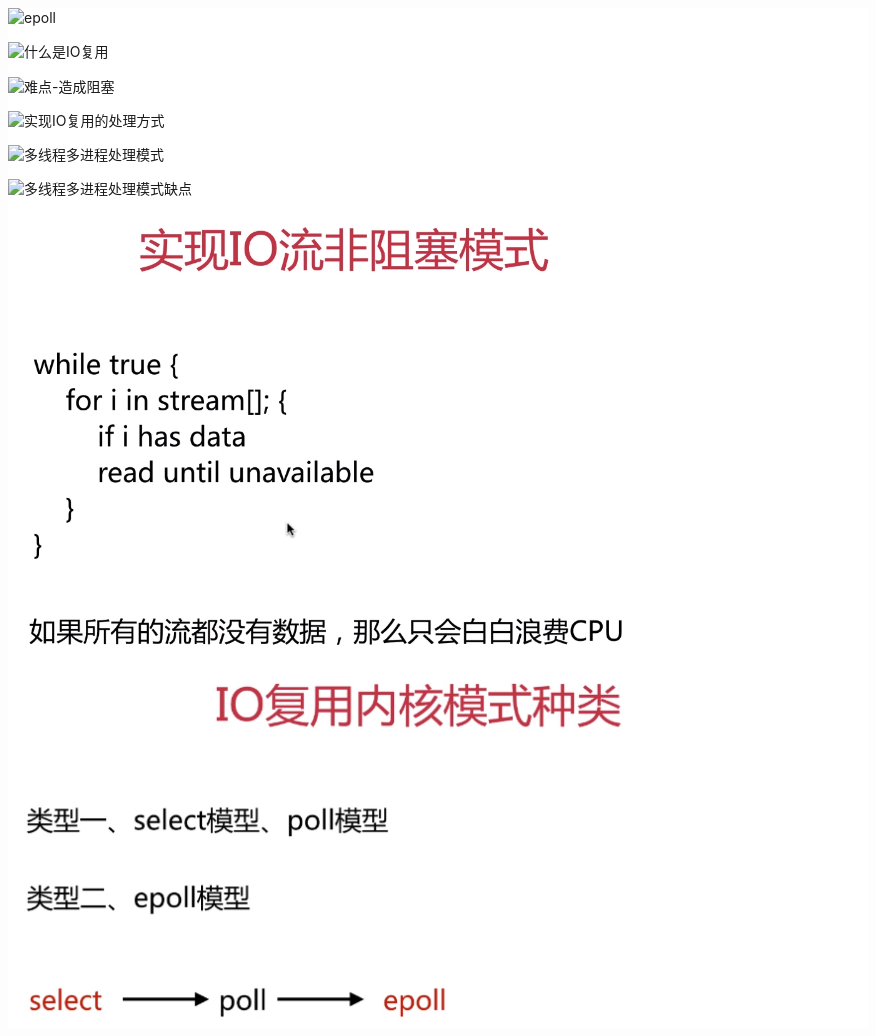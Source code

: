 ![epoll](/images/多路复用epoll.jpg)

![什么是IO复用](/images/什么是IO复用.jpg)

![难点-造成阻塞](/images/难点-造成阻塞.jpg)

![实现IO复用的处理方式](/images/实现IO复用的处理方式.jpg)

![多线程多进程处理模式](/images/多线程多进程处理模式.jpg)

![多线程多进程处理模式缺点](/images/多线程多进程处理模式缺点.jpg)

![实现IO流非阻塞模式](images/实现IO流非阻塞模式.jpg)

![IO复用内核模式种类](images/IO复用内核模式种类.jpg)
